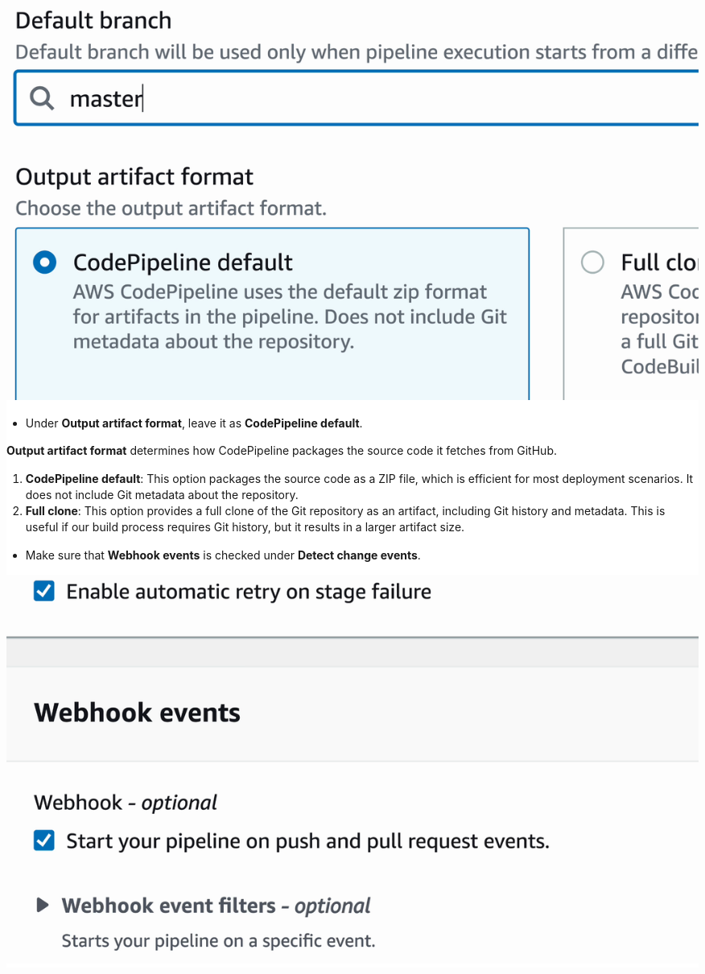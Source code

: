 ![image alt](https://github.com/AtulSharmaGeit/AWS-X-DevOps/blob/2f5881dc82626b7c1cd728da898de1c60a20629f/Images/DevOps-79.png)

-  Under **Output artifact format**, leave it as **CodePipeline default**.

**Output artifact format** determines how CodePipeline packages the source code it fetches from GitHub.
1. **CodePipeline default**: This option packages the source code as a ZIP file, which is efficient for most deployment scenarios. It does not include Git metadata about the repository.
2. **Full clone**: This option provides a full clone of the Git repository as an artifact, including Git history and metadata. This is useful if our build process requires Git history, but it results in a larger artifact size.

-  Make sure that **Webhook events** is checked under **Detect change events**.

![image alt](https://github.com/AtulSharmaGeit/AWS-X-DevOps/blob/2f5881dc82626b7c1cd728da898de1c60a20629f/Images/DevOps-80.png)
